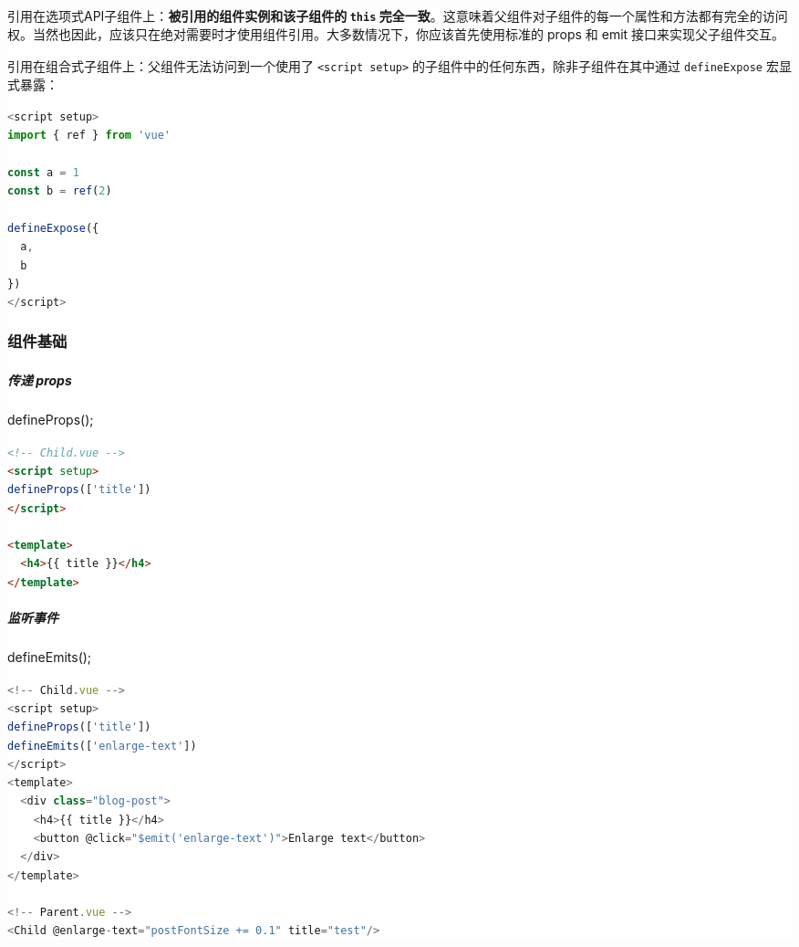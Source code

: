 引用在选项式API子组件上：**被引用的组件实例和该子组件的 `this` 完全一致**。这意味着父组件对子组件的每一个属性和方法都有完全的访问权。当然也因此，应该只在绝对需要时才使用组件引用。大多数情况下，你应该首先使用标准的 props 和 emit 接口来实现父子组件交互。

引用在组合式子组件上：父组件无法访问到一个使用了 `<script setup>` 的子组件中的任何东西，除非子组件在其中通过 `defineExpose` 宏显式暴露：

```js
<script setup>
import { ref } from 'vue'

const a = 1
const b = ref(2)

defineExpose({
  a,
  b
})
</script>
```

### 组件基础

##### 传递 props

defineProps();

```html
<!-- Child.vue -->
<script setup>
defineProps(['title'])
</script>

<template>
  <h4>{{ title }}</h4>
</template>
```

##### 监听事件

defineEmits();

```js
<!-- Child.vue -->
<script setup>
defineProps(['title'])
defineEmits(['enlarge-text'])
</script>
<template>
  <div class="blog-post">
    <h4>{{ title }}</h4>
    <button @click="$emit('enlarge-text')">Enlarge text</button>
  </div>
</template>

<!-- Parent.vue -->
<Child @enlarge-text="postFontSize += 0.1" title="test"/>
```
